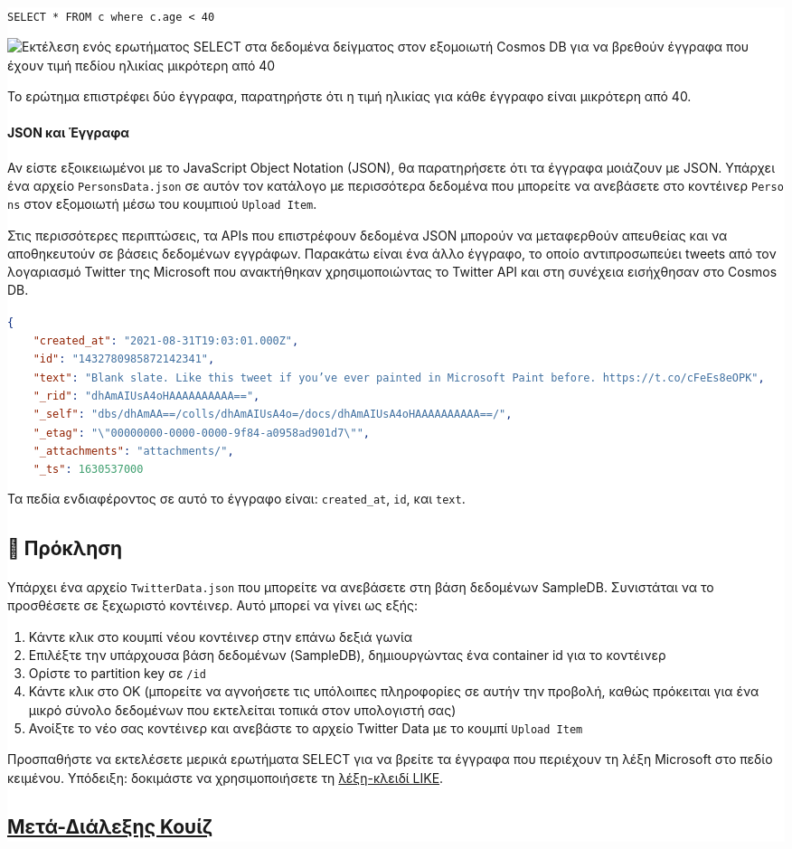 `SELECT * FROM c where c.age < 40`

![Εκτέλεση ενός ερωτήματος SELECT στα δεδομένα δείγματος στον εξομοιωτή Cosmos DB για να βρεθούν έγγραφα που έχουν τιμή πεδίου ηλικίας μικρότερη από 40](../../../../2-Working-With-Data/06-non-relational/images/cosmosdb-emulator-persons-query.png)

Το ερώτημα επιστρέφει δύο έγγραφα, παρατηρήστε ότι η τιμή ηλικίας για κάθε έγγραφο είναι μικρότερη από 40.

#### JSON και Έγγραφα

Αν είστε εξοικειωμένοι με το JavaScript Object Notation (JSON), θα παρατηρήσετε ότι τα έγγραφα μοιάζουν με JSON. Υπάρχει ένα αρχείο `PersonsData.json` σε αυτόν τον κατάλογο με περισσότερα δεδομένα που μπορείτε να ανεβάσετε στο κοντέινερ `Persons` στον εξομοιωτή μέσω του κουμπιού `Upload Item`.

Στις περισσότερες περιπτώσεις, τα APIs που επιστρέφουν δεδομένα JSON μπορούν να μεταφερθούν απευθείας και να αποθηκευτούν σε βάσεις δεδομένων εγγράφων. Παρακάτω είναι ένα άλλο έγγραφο, το οποίο αντιπροσωπεύει tweets από τον λογαριασμό Twitter της Microsoft που ανακτήθηκαν χρησιμοποιώντας το Twitter API και στη συνέχεια εισήχθησαν στο Cosmos DB.

```json
{
    "created_at": "2021-08-31T19:03:01.000Z",
    "id": "1432780985872142341",
    "text": "Blank slate. Like this tweet if you’ve ever painted in Microsoft Paint before. https://t.co/cFeEs8eOPK",
    "_rid": "dhAmAIUsA4oHAAAAAAAAAA==",
    "_self": "dbs/dhAmAA==/colls/dhAmAIUsA4o=/docs/dhAmAIUsA4oHAAAAAAAAAA==/",
    "_etag": "\"00000000-0000-0000-9f84-a0958ad901d7\"",
    "_attachments": "attachments/",
    "_ts": 1630537000
```

Τα πεδία ενδιαφέροντος σε αυτό το έγγραφο είναι: `created_at`, `id`, και `text`.

## 🚀 Πρόκληση

Υπάρχει ένα αρχείο `TwitterData.json` που μπορείτε να ανεβάσετε στη βάση δεδομένων SampleDB. Συνιστάται να το προσθέσετε σε ξεχωριστό κοντέινερ. Αυτό μπορεί να γίνει ως εξής:

1. Κάντε κλικ στο κουμπί νέου κοντέινερ στην επάνω δεξιά γωνία
2. Επιλέξτε την υπάρχουσα βάση δεδομένων (SampleDB), δημιουργώντας ένα container id για το κοντέινερ
3. Ορίστε το partition key σε `/id`
4. Κάντε κλικ στο OK (μπορείτε να αγνοήσετε τις υπόλοιπες πληροφορίες σε αυτήν την προβολή, καθώς πρόκειται για ένα μικρό σύνολο δεδομένων που εκτελείται τοπικά στον υπολογιστή σας)
5. Ανοίξτε το νέο σας κοντέινερ και ανεβάστε το αρχείο Twitter Data με το κουμπί `Upload Item`

Προσπαθήστε να εκτελέσετε μερικά ερωτήματα SELECT για να βρείτε τα έγγραφα που περιέχουν τη λέξη Microsoft στο πεδίο κειμένου. Υπόδειξη: δοκιμάστε να χρησιμοποιήσετε τη [λέξη-κλειδί LIKE](https://docs.microsoft.com/en-us/azure/cosmos-db/sql/sql-query-keywords#using-like-with-the--wildcard-character).

## [Μετά-Διάλεξης Κουίζ](https://ff-quizzes.netlify.app/en/ds/quiz/11)
